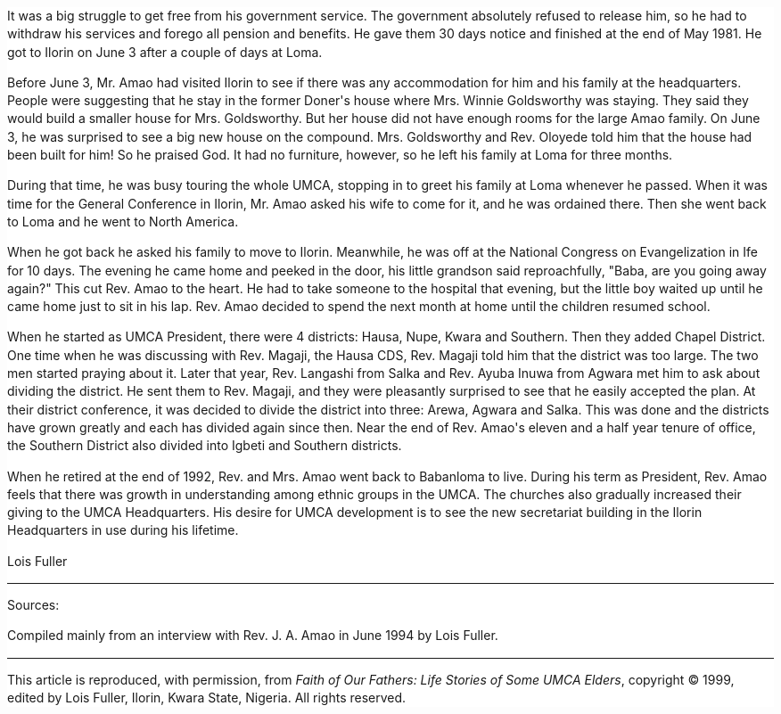 It was a big struggle to get free from his government service.  The government absolutely refused to release him, so he had to withdraw his services and forego all pension and benefits.  He gave them 30 days notice and finished at the end of May 1981.  He got to Ilorin on June 3 after a couple of days at Loma.

Before June 3, Mr. Amao had visited Ilorin to see if there was any accommodation for him and his family at the headquarters.  People were suggesting that he stay in the former Doner's house where Mrs. Winnie Goldsworthy was staying.  They said they would build a smaller house for Mrs. Goldsworthy.  But her house did not have enough rooms for the large Amao family.  On June 3, he was surprised to see a big new house on the compound.  Mrs. Goldsworthy and Rev. Oloyede told him that the house had been built for him!  So he praised God.  It had no furniture, however, so he left his family at Loma for three months.

During that time, he was busy touring the whole UMCA, stopping in to greet his family at Loma whenever he passed.  When it was time for the General Conference in Ilorin, Mr. Amao asked his wife to come for it, and he was ordained there.  Then she went back to Loma and he went to North America.

When he got back he asked his family to move to Ilorin.  Meanwhile, he was off at the National Congress on Evangelization in Ife for 10 days.  The evening he came home and peeked in the door, his little grandson said reproachfully, "Baba, are you going away again?"  This cut Rev. Amao to the heart.  He had to take someone to the hospital that evening, but the little boy waited up until he came home just to sit in his lap.  Rev. Amao decided to spend the next month at home until the children resumed school.

When he started as UMCA President, there were 4 districts: Hausa, Nupe, Kwara and Southern.  Then they added Chapel District.  One time when he was discussing with Rev. Magaji, the Hausa CDS, Rev. Magaji told him that the district was too large.  The two men started praying about it.  Later that year, Rev. Langashi from Salka and Rev. Ayuba Inuwa from Agwara met him to ask about dividing the district.  He sent them to Rev. Magaji, and they were pleasantly surprised to see that he easily accepted the plan.  At their district conference, it was decided to divide the district into three: Arewa, Agwara and Salka.  This was done and the districts have grown greatly and each has divided again since then.  Near the end of Rev. Amao's eleven and a half year tenure of office, the Southern District also divided into Igbeti and Southern districts.

When he retired at the end of 1992, Rev. and Mrs. Amao went back to Babanloma to live.  During his term as President, Rev. Amao feels that there was growth in understanding among ethnic groups in the UMCA.  The churches also gradually increased their giving to the UMCA Headquarters.  His desire for UMCA development is to see the new secretariat building in the Ilorin Headquarters in use during his lifetime.

Lois Fuller

---

Sources:

Compiled mainly from an interview with Rev. J. A. Amao in June 1994 by Lois Fuller.

---

This article is reproduced, with permission, from *Faith of Our Fathers: Life Stories of Some UMCA Elders*, copyright &copy; 1999, edited by Lois Fuller, Ilorin, Kwara State, Nigeria.  All rights reserved.
